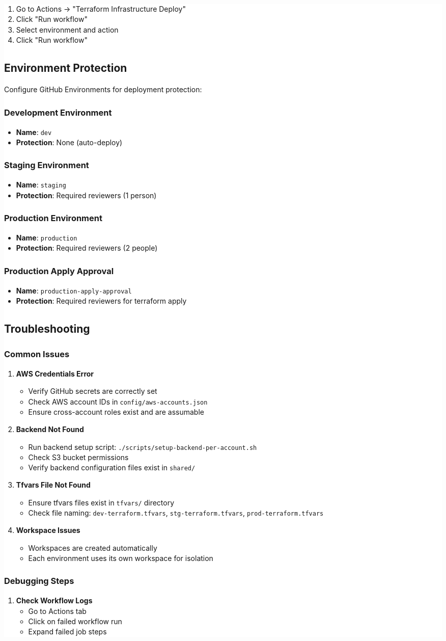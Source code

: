 1. Go to Actions → "Terraform Infrastructure Deploy"
2. Click "Run workflow"
3. Select environment and action
4. Click "Run workflow"

## Environment Protection

Configure GitHub Environments for deployment protection:

### Development Environment
- **Name**: `dev`
- **Protection**: None (auto-deploy)

### Staging Environment
- **Name**: `staging`
- **Protection**: Required reviewers (1 person)

### Production Environment
- **Name**: `production`
- **Protection**: Required reviewers (2 people)

### Production Apply Approval
- **Name**: `production-apply-approval`
- **Protection**: Required reviewers for terraform apply

## Troubleshooting

### Common Issues

1. **AWS Credentials Error**
   - Verify GitHub secrets are correctly set
   - Check AWS account IDs in `config/aws-accounts.json`
   - Ensure cross-account roles exist and are assumable

2. **Backend Not Found**
   - Run backend setup script: `./scripts/setup-backend-per-account.sh`
   - Check S3 bucket permissions
   - Verify backend configuration files exist in `shared/`

3. **Tfvars File Not Found**
   - Ensure tfvars files exist in `tfvars/` directory
   - Check file naming: `dev-terraform.tfvars`, `stg-terraform.tfvars`, `prod-terraform.tfvars`

4. **Workspace Issues**
   - Workspaces are created automatically
   - Each environment uses its own workspace for isolation

### Debugging Steps

1. **Check Workflow Logs**
   - Go to Actions tab
   - Click on failed workflow run
   - Expand failed job steps
